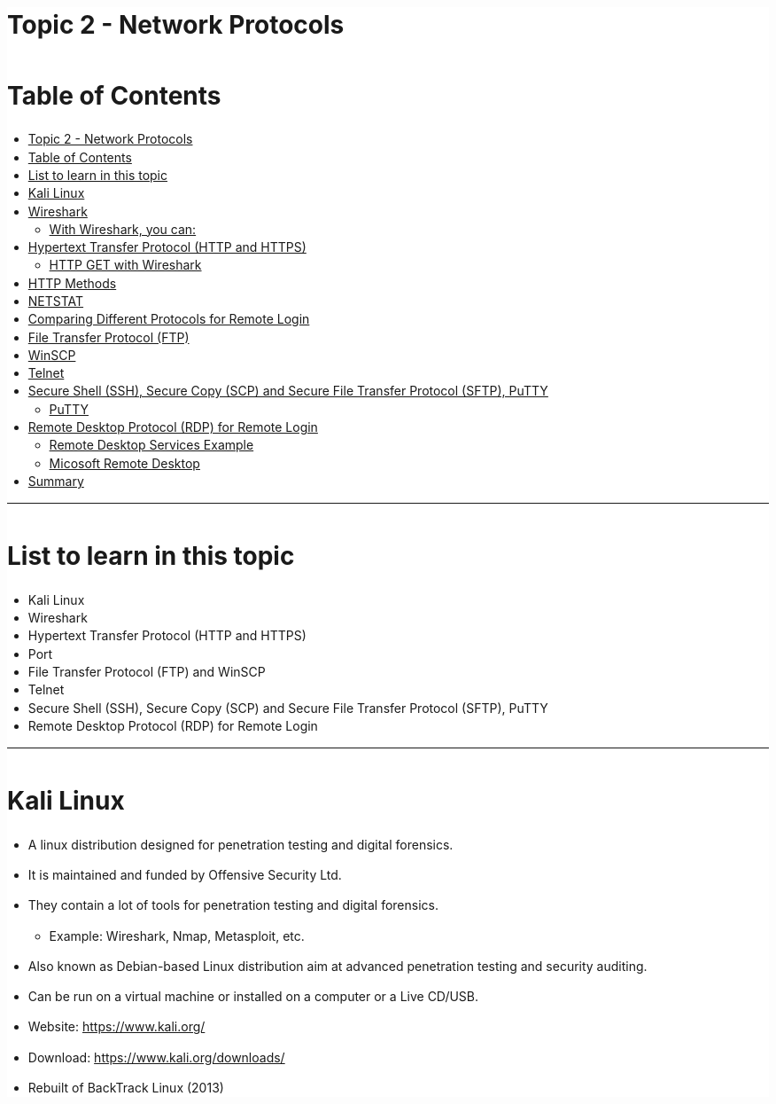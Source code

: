 # Topic 2 - Network Protocols

# Table of Contents
- [Topic 2 - Network Protocols](#topic-2---network-protocols)
- [Table of Contents](#table-of-contents)
- [List to learn in this topic](#list-to-learn-in-this-topic)
- [Kali Linux](#kali-linux)
- [Wireshark](#wireshark)
  - [With Wireshark, you can:](#with-wireshark-you-can)
- [Hypertext Transfer Protocol (HTTP and HTTPS)](#hypertext-transfer-protocol-http-and-https)
  - [HTTP GET with Wireshark](#http-get-with-wireshark)
- [HTTP Methods](#http-methods)
- [NETSTAT](#netstat)
- [Comparing Different Protocols for Remote Login](#comparing-different-protocols-for-remote-login)
- [File Transfer Protocol (FTP)](#file-transfer-protocol-ftp)
- [WinSCP](#winscp)
- [Telnet](#telnet)
- [Secure Shell (SSH), Secure Copy (SCP) and Secure File Transfer Protocol (SFTP), PuTTY](#secure-shell-ssh-secure-copy-scp-and-secure-file-transfer-protocol-sftp-putty)
  - [PuTTY](#putty)
- [Remote Desktop Protocol (RDP) for Remote Login](#remote-desktop-protocol-rdp-for-remote-login)
  - [Remote Desktop Services Example](#remote-desktop-services-example)
  - [Micosoft Remote Desktop](#micosoft-remote-desktop)
- [Summary](#summary)

--------------------
# List to learn in this topic
- Kali Linux
- Wireshark
- Hypertext Transfer Protocol (HTTP and HTTPS)
- Port
- File Transfer Protocol (FTP) and WinSCP
- Telnet
- Secure Shell (SSH), Secure Copy (SCP) and Secure File Transfer Protocol (SFTP), PuTTY
- Remote Desktop Protocol (RDP) for Remote Login


--------------------
# Kali Linux
- A linux distribution designed for penetration testing and digital forensics.
- It is maintained and funded by Offensive Security Ltd.
- They contain a lot of tools for penetration testing and digital forensics.
    - Example: Wireshark, Nmap, Metasploit, etc.

- Also known as Debian-based Linux distribution aim at advanced penetration testing and security auditing.
- Can be run on a virtual machine or installed on a computer or a Live CD/USB.
- Website: https://www.kali.org/
- Download: https://www.kali.org/downloads/
- Rebuilt of BackTrack Linux (2013)
